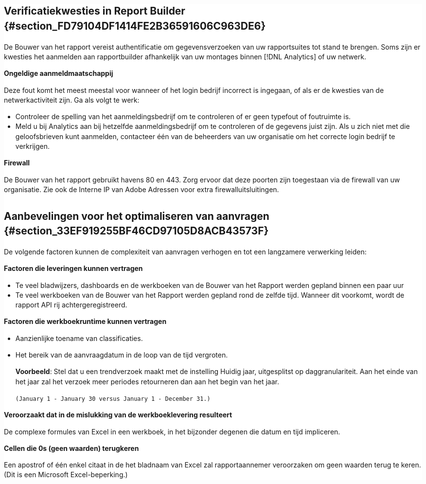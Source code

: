 ## Verificatiekwesties in Report Builder {#section_FD79104DF1414FE2B36591606C963DE6}

De Bouwer van het rapport vereist authentificatie om gegevensverzoeken van uw rapportsuites tot stand te brengen. Soms zijn er kwesties het aanmelden aan rapportbuilder afhankelijk van uw montages binnen [!DNL Analytics] of uw netwerk.

**Ongeldige aanmeldmaatschappij**

Deze fout komt het meest meestal voor wanneer of het login bedrijf incorrect is ingegaan, of als er de kwesties van de netwerkactiviteit zijn. Ga als volgt te werk:

* Controleer de spelling van het aanmeldingsbedrijf om te controleren of er geen typefout of foutruimte is.
* Meld u bij Analytics aan bij hetzelfde aanmeldingsbedrijf om te controleren of de gegevens juist zijn. Als u zich niet met die geloofsbrieven kunt aanmelden, contacteer één van de beheerders van uw organisatie om het correcte login bedrijf te verkrijgen.

**Firewall**

De Bouwer van het rapport gebruikt havens 80 en 443. Zorg ervoor dat deze poorten zijn toegestaan via de firewall van uw organisatie. Zie ook de Interne IP van Adobe Adressen voor extra firewalluitsluitingen.

## Aanbevelingen voor het optimaliseren van aanvragen {#section_33EF919255BF46CD97105D8ACB43573F}

De volgende factoren kunnen de complexiteit van aanvragen verhogen en tot een langzamere verwerking leiden:

**Factoren die leveringen kunnen vertragen**

* Te veel bladwijzers, dashboards en de werkboeken van de Bouwer van het Rapport werden gepland binnen een paar uur
* Te veel werkboeken van de Bouwer van het Rapport werden gepland rond de zelfde tijd. Wanneer dit voorkomt, wordt de rapport API rij achtergeregistreerd.

**Factoren die werkboekruntime kunnen vertragen**

* Aanzienlijke toename van classificaties.
* Het bereik van de aanvraagdatum in de loop van de tijd vergroten.

   **Voorbeeld**: Stel dat u een trendverzoek maakt met de instelling Huidig jaar, uitgesplitst op daggranulariteit. Aan het einde van het jaar zal het verzoek meer periodes retourneren dan aan het begin van het jaar.

   `(January 1 - January 30 versus January 1 - December 31.)`

**Veroorzaakt dat in de mislukking van de werkboeklevering resulteert**

De complexe formules van Excel in een werkboek, in het bijzonder degenen die datum en tijd impliceren.

**Cellen die 0s (geen waarden) terugkeren**

Een apostrof of één enkel citaat in de het bladnaam van Excel zal rapportaannemer veroorzaken om geen waarden terug te keren. (Dit is een Microsoft Excel-beperking.)

